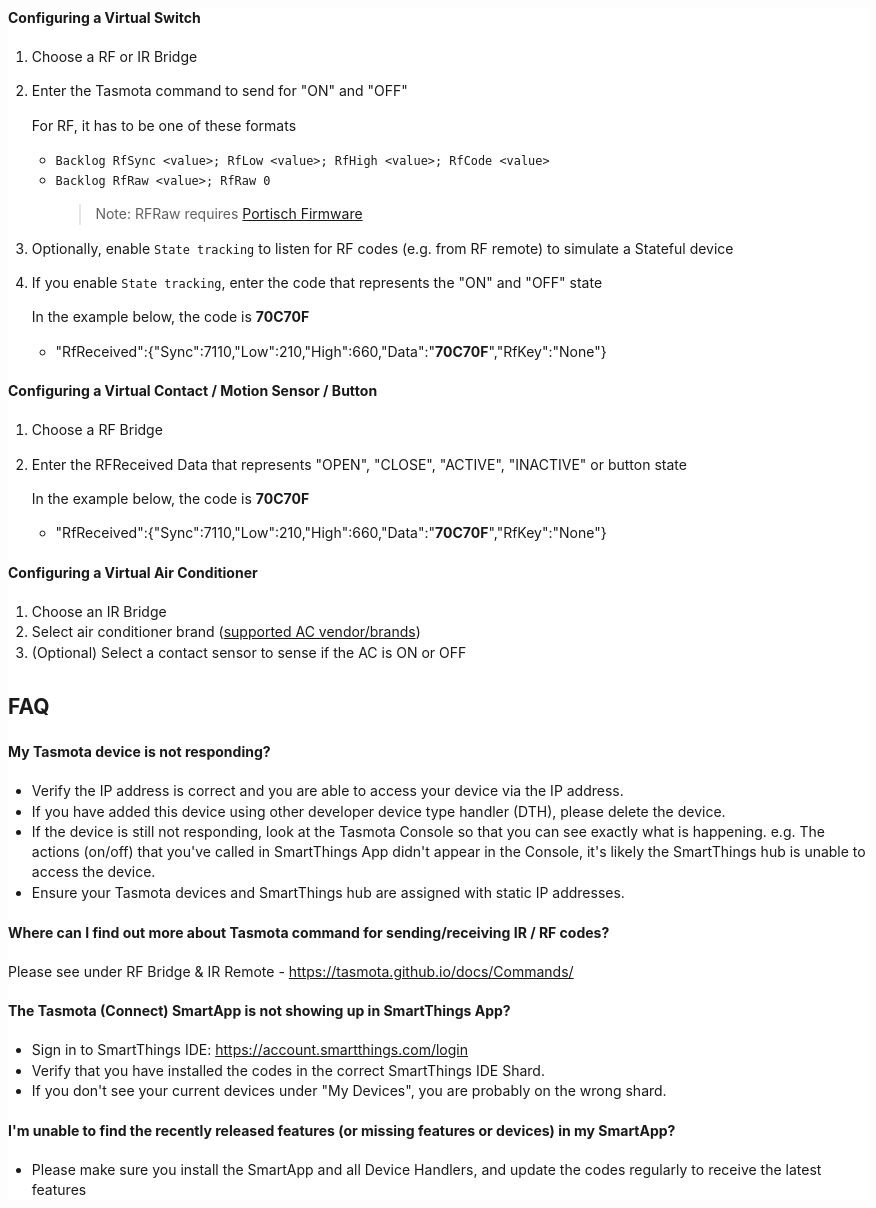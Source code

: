 #### Configuring a Virtual Switch
1. Choose a RF or IR Bridge
2. Enter the Tasmota command to send for "ON" and "OFF"
      
      For RF, it has to be one of these formats
      
      * `Backlog RfSync <value>; RfLow <value>; RfHigh <value>; RfCode <value>`      
      * `Backlog RfRaw <value>; RfRaw 0`
         > Note: RFRaw requires [Portisch Firmware](https://github.com/Portisch/RF-Bridge-EFM8BB1)
     
3. Optionally, enable `State tracking` to listen for RF codes (e.g. from RF remote) to simulate a Stateful device
4. If you enable `State tracking`, enter the code that represents the "ON" and "OFF" state
       
   In the example below, the code is **70C70F**
   
   * "RfReceived":{"Sync":7110,"Low":210,"High":660,"Data":"**70C70F**","RfKey":"None"}

#### Configuring a Virtual Contact / Motion Sensor / Button
1. Choose a RF Bridge
2. Enter the RFReceived Data that represents "OPEN", "CLOSE", "ACTIVE", "INACTIVE" or button state
             
   In the example below, the code is **70C70F**
   
   * "RfReceived":{"Sync":7110,"Low":210,"High":660,"Data":"**70C70F**","RfKey":"None"}

#### Configuring a Virtual Air Conditioner
1. Choose an IR Bridge
2. Select air conditioner brand ([supported AC vendor/brands](https://tasmota.github.io/docs/Tasmota-IR/#sending-irhvac-commands))
3. (Optional) Select a contact sensor to sense if the AC is ON or OFF

## FAQ

#### My Tasmota device is not responding?
* Verify the IP address is correct and you are able to access your device via the IP address.
* If you have added this device using other developer device type handler (DTH), please delete the device.
* If the device is still not responding, look at the Tasmota Console so that you can see exactly what is happening. e.g. The actions (on/off) that you've called in SmartThings App didn't appear in the Console, it's likely the SmartThings hub is unable to access the device.
* Ensure your Tasmota devices and SmartThings hub are assigned with static IP addresses.

####  Where can I find out more about Tasmota command for sending/receiving IR / RF codes?
Please see under RF Bridge & IR Remote - https://tasmota.github.io/docs/Commands/

#### The Tasmota (Connect) SmartApp is not showing up in SmartThings App?
* Sign in to SmartThings IDE: https://account.smartthings.com/login 
* Verify that you have installed the codes in the correct SmartThings IDE Shard.
* If you don't see your current devices under "My Devices", you are probably on the wrong shard.

#### I'm unable to find the recently released features (or missing features or devices) in my SmartApp?
* Please make sure you install the SmartApp and all Device Handlers, and update the codes regularly to receive the latest features
